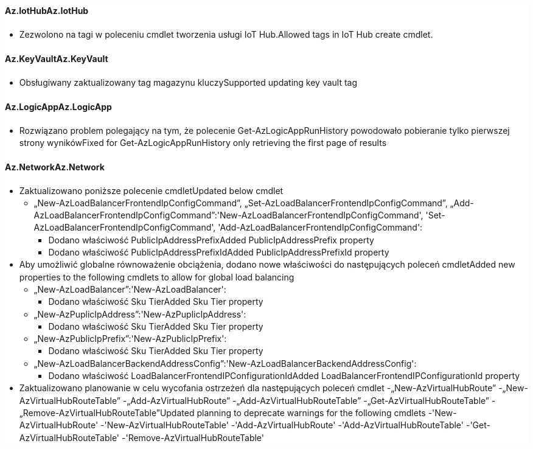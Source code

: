 #### <a name="aziothub"></a><span data-ttu-id="1bd08-204">Az.IotHub</span><span class="sxs-lookup"><span data-stu-id="1bd08-204">Az.IotHub</span></span>
* <span data-ttu-id="1bd08-205">Zezwolono na tagi w poleceniu cmdlet tworzenia usługi IoT Hub.</span><span class="sxs-lookup"><span data-stu-id="1bd08-205">Allowed tags in IoT Hub create cmdlet.</span></span>

#### <a name="azkeyvault"></a><span data-ttu-id="1bd08-206">Az.KeyVault</span><span class="sxs-lookup"><span data-stu-id="1bd08-206">Az.KeyVault</span></span>
* <span data-ttu-id="1bd08-207">Obsługiwany zaktualizowany tag magazynu kluczy</span><span class="sxs-lookup"><span data-stu-id="1bd08-207">Supported updating key vault tag</span></span>

#### <a name="azlogicapp"></a><span data-ttu-id="1bd08-208">Az.LogicApp</span><span class="sxs-lookup"><span data-stu-id="1bd08-208">Az.LogicApp</span></span>
* <span data-ttu-id="1bd08-209">Rozwiązano problem polegający na tym, że polecenie Get-AzLogicAppRunHistory powodowało pobieranie tylko pierwszej strony wyników</span><span class="sxs-lookup"><span data-stu-id="1bd08-209">Fixed for Get-AzLogicAppRunHistory only retrieving the first page of results</span></span>

#### <a name="aznetwork"></a><span data-ttu-id="1bd08-210">Az.Network</span><span class="sxs-lookup"><span data-stu-id="1bd08-210">Az.Network</span></span>
* <span data-ttu-id="1bd08-211">Zaktualizowano poniższe polecenie cmdlet</span><span class="sxs-lookup"><span data-stu-id="1bd08-211">Updated below cmdlet</span></span> 
    - <span data-ttu-id="1bd08-212">„New-AzLoadBalancerFrontendIpConfigCommand”, „Set-AzLoadBalancerFrontendIpConfigCommand”, „Add-AzLoadBalancerFrontendIpConfigCommand”:</span><span class="sxs-lookup"><span data-stu-id="1bd08-212">'New-AzLoadBalancerFrontendIpConfigCommand', 'Set-AzLoadBalancerFrontendIpConfigCommand', 'Add-AzLoadBalancerFrontendIpConfigCommand':</span></span>
        - <span data-ttu-id="1bd08-213">Dodano właściwość PublicIpAddressPrefix</span><span class="sxs-lookup"><span data-stu-id="1bd08-213">Added PublicIpAddressPrefix property</span></span>
        - <span data-ttu-id="1bd08-214">Dodano właściwość PublicIpAddressPrefixId</span><span class="sxs-lookup"><span data-stu-id="1bd08-214">Added PublicIpAddressPrefixId property</span></span>
* <span data-ttu-id="1bd08-215">Aby umożliwić globalne równoważenie obciążenia, dodano nowe właściwości do następujących poleceń cmdlet</span><span class="sxs-lookup"><span data-stu-id="1bd08-215">Added new properties to the following cmdlets to allow for global load balancing</span></span>
    - <span data-ttu-id="1bd08-216">„New-AzLoadBalancer”:</span><span class="sxs-lookup"><span data-stu-id="1bd08-216">'New-AzLoadBalancer':</span></span>
        - <span data-ttu-id="1bd08-217">Dodano właściwość Sku Tier</span><span class="sxs-lookup"><span data-stu-id="1bd08-217">Added Sku Tier property</span></span>
    - <span data-ttu-id="1bd08-218">„New-AzPuplicIpAddress”:</span><span class="sxs-lookup"><span data-stu-id="1bd08-218">'New-AzPuplicIpAddress':</span></span>
        - <span data-ttu-id="1bd08-219">Dodano właściwość Sku Tier</span><span class="sxs-lookup"><span data-stu-id="1bd08-219">Added Sku Tier property</span></span>
    - <span data-ttu-id="1bd08-220">„New-AzPublicIpPrefix”:</span><span class="sxs-lookup"><span data-stu-id="1bd08-220">'New-AzPublicIpPrefix':</span></span>
        - <span data-ttu-id="1bd08-221">Dodano właściwość Sku Tier</span><span class="sxs-lookup"><span data-stu-id="1bd08-221">Added Sku Tier property</span></span>
    - <span data-ttu-id="1bd08-222">„New-AzLoadBalancerBackendAddressConfig”:</span><span class="sxs-lookup"><span data-stu-id="1bd08-222">'New-AzLoadBalancerBackendAddressConfig':</span></span>
        - <span data-ttu-id="1bd08-223">Dodano właściwość LoadBalancerFrontendIPConfigurationId</span><span class="sxs-lookup"><span data-stu-id="1bd08-223">Added LoadBalancerFrontendIPConfigurationId property</span></span>
* <span data-ttu-id="1bd08-224">Zaktualizowano planowanie w celu wycofania ostrzeżeń dla następujących poleceń cmdlet   -„New-AzVirtualHubRoute”   -„New-AzVirtualHubRouteTable”   -„Add-AzVirtualHubRoute”   -„Add-AzVirtualHubRouteTable”   -„Get-AzVirtualHubRouteTable”   -„Remove-AzVirtualHubRouteTable”</span><span class="sxs-lookup"><span data-stu-id="1bd08-224">Updated planning to deprecate warnings for the following cmdlets   -'New-AzVirtualHubRoute'   -'New-AzVirtualHubRouteTable'   -'Add-AzVirtualHubRoute'   -'Add-AzVirtualHubRouteTable'   -'Get-AzVirtualHubRouteTable'   -'Remove-AzVirtualHubRouteTable'</span></span>